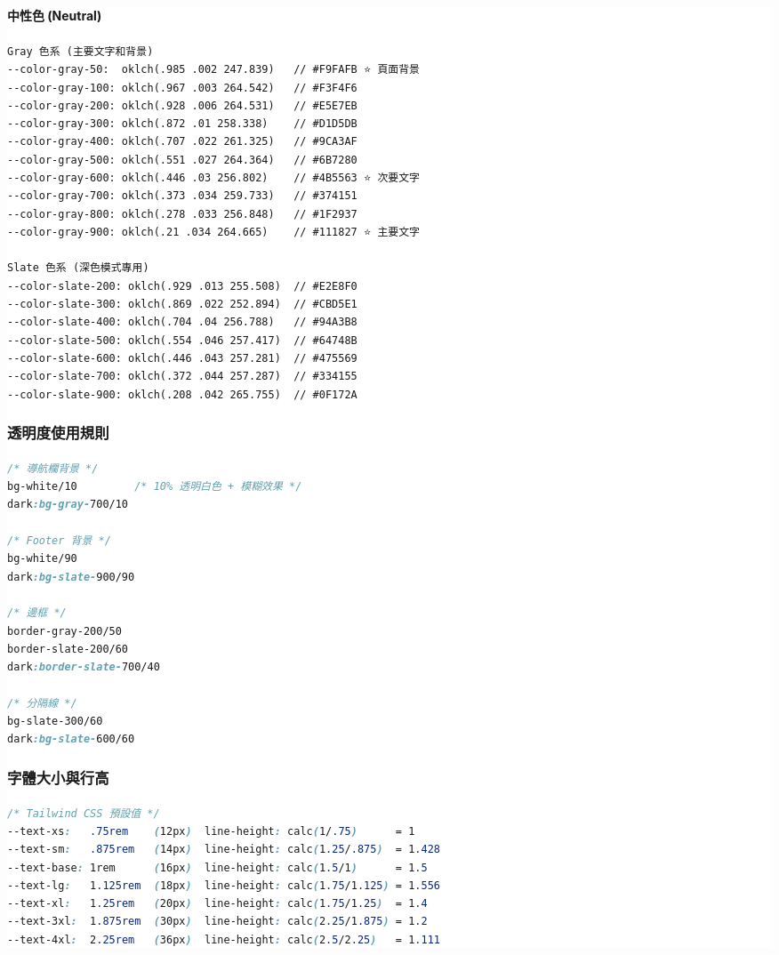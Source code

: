 #### 中性色 (Neutral)
```
Gray 色系 (主要文字和背景)
--color-gray-50:  oklch(.985 .002 247.839)   // #F9FAFB ⭐ 頁面背景
--color-gray-100: oklch(.967 .003 264.542)   // #F3F4F6
--color-gray-200: oklch(.928 .006 264.531)   // #E5E7EB
--color-gray-300: oklch(.872 .01 258.338)    // #D1D5DB
--color-gray-400: oklch(.707 .022 261.325)   // #9CA3AF
--color-gray-500: oklch(.551 .027 264.364)   // #6B7280
--color-gray-600: oklch(.446 .03 256.802)    // #4B5563 ⭐ 次要文字
--color-gray-700: oklch(.373 .034 259.733)   // #374151
--color-gray-800: oklch(.278 .033 256.848)   // #1F2937
--color-gray-900: oklch(.21 .034 264.665)    // #111827 ⭐ 主要文字

Slate 色系 (深色模式專用)
--color-slate-200: oklch(.929 .013 255.508)  // #E2E8F0
--color-slate-300: oklch(.869 .022 252.894)  // #CBD5E1
--color-slate-400: oklch(.704 .04 256.788)   // #94A3B8
--color-slate-500: oklch(.554 .046 257.417)  // #64748B
--color-slate-600: oklch(.446 .043 257.281)  // #475569
--color-slate-700: oklch(.372 .044 257.287)  // #334155
--color-slate-900: oklch(.208 .042 265.755)  // #0F172A
```

### 透明度使用規則
```css
/* 導航欄背景 */
bg-white/10         /* 10% 透明白色 + 模糊效果 */
dark:bg-gray-700/10

/* Footer 背景 */
bg-white/90
dark:bg-slate-900/90

/* 邊框 */
border-gray-200/50
border-slate-200/60
dark:border-slate-700/40

/* 分隔線 */
bg-slate-300/60
dark:bg-slate-600/60
```

### 字體大小與行高
```css
/* Tailwind CSS 預設值 */
--text-xs:   .75rem    (12px)  line-height: calc(1/.75)      = 1
--text-sm:   .875rem   (14px)  line-height: calc(1.25/.875)  = 1.428
--text-base: 1rem      (16px)  line-height: calc(1.5/1)      = 1.5
--text-lg:   1.125rem  (18px)  line-height: calc(1.75/1.125) = 1.556
--text-xl:   1.25rem   (20px)  line-height: calc(1.75/1.25)  = 1.4
--text-3xl:  1.875rem  (30px)  line-height: calc(2.25/1.875) = 1.2
--text-4xl:  2.25rem   (36px)  line-height: calc(2.5/2.25)   = 1.111
```
